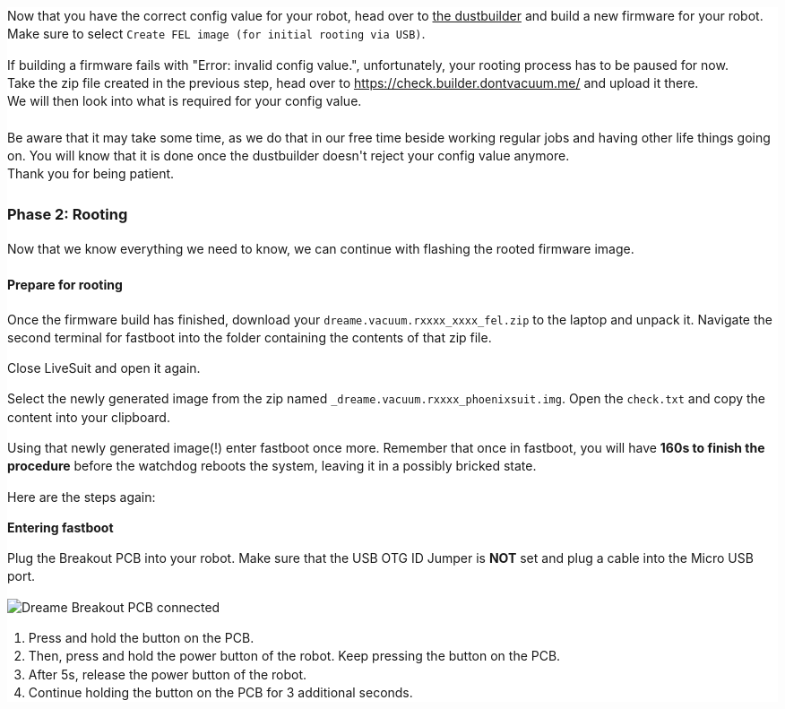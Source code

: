 Now that you have the correct config value for your robot, head over to <a href="https://builder.dontvacuum.me" rel="noopener" target="_blank">the dustbuilder</a>
and build a new firmware for your robot. Make sure to select `Create FEL image (for initial rooting via USB)`.

<div class="alert alert-warning" role="alert">
  <p>
    If building a firmware fails with "Error: invalid config value.", unfortunately, your rooting process has to be paused for now.<br/>
    Take the zip file created in the previous step, head over to <a href="https://check.builder.dontvacuum.me/">https://check.builder.dontvacuum.me/</a> and upload it there.<br/>
    We will then look into what is required for your config value.
    <br/><br/>
    Be aware that it may take some time, as we do that in our free time beside working regular jobs and having other life things going on.
    You will know that it is done once the dustbuilder doesn't reject your config value anymore.<br/>
    Thank you for being patient.
  </p>
</div>

### Phase 2: Rooting

Now that we know everything we need to know, we can continue with flashing the rooted firmware image.

#### Prepare for rooting

Once the firmware build has finished, download your `dreame.vacuum.rxxxx_xxxx_fel.zip` to the laptop and unpack it.
Navigate the second terminal for fastboot into the folder containing the contents of that zip file.

Close LiveSuit and open it again.

Select the newly generated image from the zip named `_dreame.vacuum.rxxxx_phoenixsuit.img`.
Open the `check.txt` and copy the content into your clipboard.

Using that newly generated image(!) enter fastboot once more.
Remember that once in fastboot, you will have **160s to finish the procedure** before the watchdog reboots the system,
leaving it in a possibly bricked state.

Here are the steps again:

<div markdown="1" class="emphasis-box">
<strong>Entering fastboot</strong><br/>

Plug the Breakout PCB into your robot. Make sure that the USB OTG ID Jumper is **NOT** set and plug a cable into
the Micro USB port.

<img src="./img/dreame_breakout_fel.jpg" alt="Dreame Breakout PCB connected" width="1200" height="700">

1. Press and hold the button on the PCB.
2. Then, press and hold the power button of the robot. Keep pressing the button on the PCB.
3. After 5s, release the power button of the robot.
4. Continue holding the button on the PCB for 3 additional seconds.
